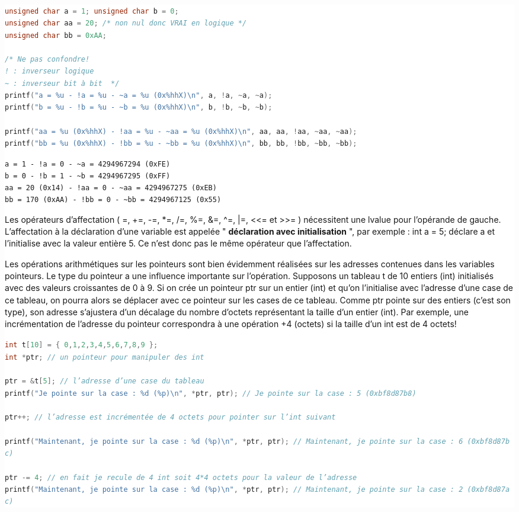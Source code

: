 ```C
unsigned char a = 1; unsigned char b = 0;
unsigned char aa = 20; /* non nul donc VRAI en logique */
unsigned char bb = 0xAA;

/* Ne pas confondre!
! : inverseur logique 
~ : inverseur bit à bit  */
printf("a = %u - !a = %u - ~a = %u (0x%hhX)\n", a, !a, ~a, ~a);
printf("b = %u - !b = %u - ~b = %u (0x%hhX)\n", b, !b, ~b, ~b);

printf("aa = %u (0x%hhX) - !aa = %u - ~aa = %u (0x%hhX)\n", aa, aa, !aa, ~aa, ~aa);
printf("bb = %u (0x%hhX) - !bb = %u - ~bb = %u (0x%hhX)\n", bb, bb, !bb, ~bb, ~bb);
```

```
a = 1 - !a = 0 - ~a = 4294967294 (0xFE)
b = 0 - !b = 1 - ~b = 4294967295 (0xFF)
aa = 20 (0x14) - !aa = 0 - ~aa = 4294967275 (0xEB)
bb = 170 (0xAA) - !bb = 0 - ~bb = 4294967125 (0x55)
```

Les opérateurs d’affectation ( =, +=, -=, *=, /=, %=, &=, ^=, |=, <<= et >>= ) nécessitent une lvalue pour l’opérande de gauche. L’affectation à la déclaration d’une variable est appelée " **déclaration avec initialisation** ", par exemple : int a = 5; déclare a et l’initialise avec la valeur entière 5. Ce n’est
donc pas le même opérateur que l’affectation.

Les opérations arithmétiques sur les pointeurs sont bien évidemment réalisées sur les adresses contenues dans les variables pointeurs. Le type du pointeur a une influence importante sur l’opération. Supposons un tableau t de 10 entiers (int) initialisés avec des valeurs croissantes de 0 à 9. Si on crée un pointeur
ptr sur un entier (int) et qu’on l’initialise avec l’adresse d’une case de ce tableau, on pourra alors se déplacer avec ce pointeur sur les cases de ce tableau. Comme ptr pointe sur des entiers (c’est son type), son adresse s’ajustera d’un décalage du nombre d’octets représentant la taille d’un entier (int). Par exemple, une incrémentation de l’adresse du pointeur correspondra à une opération +4 (octets) si la taille d’un int est de 4 octets!

```C
int t[10] = { 0,1,2,3,4,5,6,7,8,9 };
int *ptr; // un pointeur pour manipuler des int

ptr = &t[5]; // l’adresse d’une case du tableau
printf("Je pointe sur la case : %d (%p)\n", *ptr, ptr); // Je pointe sur la case : 5 (0xbf8d87b8)

ptr++; // l’adresse est incrémentée de 4 octets pour pointer sur l’int suivant

printf("Maintenant, je pointe sur la case : %d (%p)\n", *ptr, ptr); // Maintenant, je pointe sur la case : 6 (0xbf8d87bc)

ptr -= 4; // en fait je recule de 4 int soit 4*4 octets pour la valeur de l’adresse
printf("Maintenant, je pointe sur la case : %d (%p)\n", *ptr, ptr); // Maintenant, je pointe sur la case : 2 (0xbf8d87ac)
```
